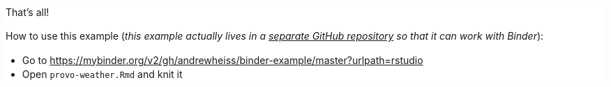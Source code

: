 That’s all\!

How to use this example (*this example actually lives in a [separate
GitHub repository](https://github.com/andrewheiss/binder-example) so
that it can work with Binder*):

  - Go to
    <https://mybinder.org/v2/gh/andrewheiss/binder-example/master?urlpath=rstudio>
  - Open `provo-weather.Rmd` and knit it
